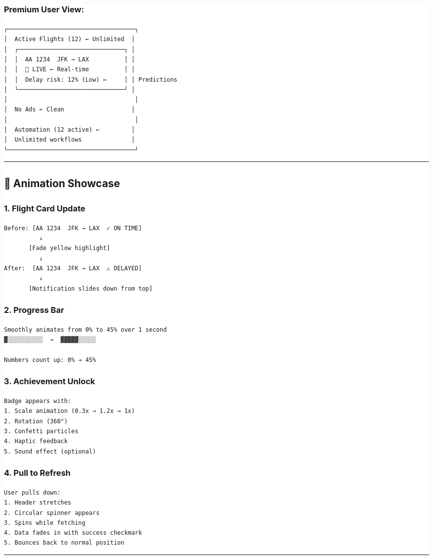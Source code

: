 ### Premium User View:
```
┌────────────────────────────────────┐
│  Active Flights (12) ← Unlimited  │
│  ┌──────────────────────────────┐ │
│  │  AA 1234  JFK → LAX          │ │
│  │  🔵 LIVE ← Real-time          │ │
│  │  Delay risk: 12% (Low) ←     │ │ Predictions
│  └──────────────────────────────┘ │
│                                    │
│  No Ads ← Clean                   │
│                                    │
│  Automation (12 active) ←         │
│  Unlimited workflows              │
└────────────────────────────────────┘
```

---

## 🎨 Animation Showcase

### 1. Flight Card Update
```
Before: [AA 1234  JFK → LAX  ✓ ON TIME]
          ↓
       [Fade yellow highlight]
          ↓
After:  [AA 1234  JFK → LAX  ⚠️ DELAYED]
          ↓
       [Notification slides down from top]
```

### 2. Progress Bar
```
Smoothly animates from 0% to 45% over 1 second
▓░░░░░░░░░░  →  ▓▓▓▓▓░░░░░

Numbers count up: 0% → 45%
```

### 3. Achievement Unlock
```
Badge appears with:
1. Scale animation (0.3x → 1.2x → 1x)
2. Rotation (360°)
3. Confetti particles
4. Haptic feedback
5. Sound effect (optional)
```

### 4. Pull to Refresh
```
User pulls down:
1. Header stretches
2. Circular spinner appears
3. Spins while fetching
4. Data fades in with success checkmark
5. Bounces back to normal position
```

---